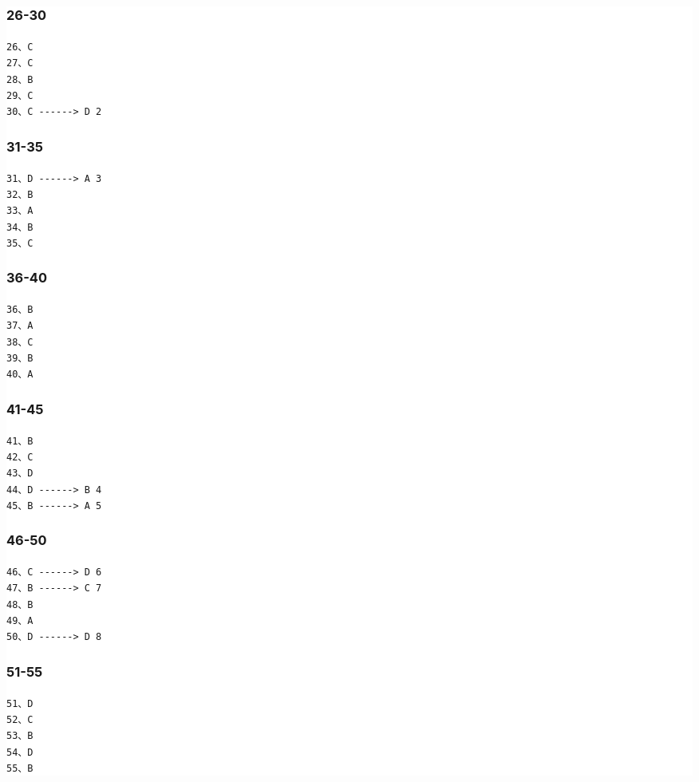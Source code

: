 ### 26-30

```
26、C
27、C
28、B
29、C
30、C ------> D 2
```

### 31-35

```
31、D ------> A 3
32、B
33、A
34、B
35、C
```

### 36-40

```
36、B
37、A
38、C
39、B
40、A
```

### 41-45

```
41、B
42、C
43、D
44、D ------> B 4
45、B ------> A 5
```

### 46-50

```
46、C ------> D 6
47、B ------> C 7
48、B
49、A
50、D ------> D 8
```

### 51-55

```
51、D
52、C
53、B
54、D
55、B
```
